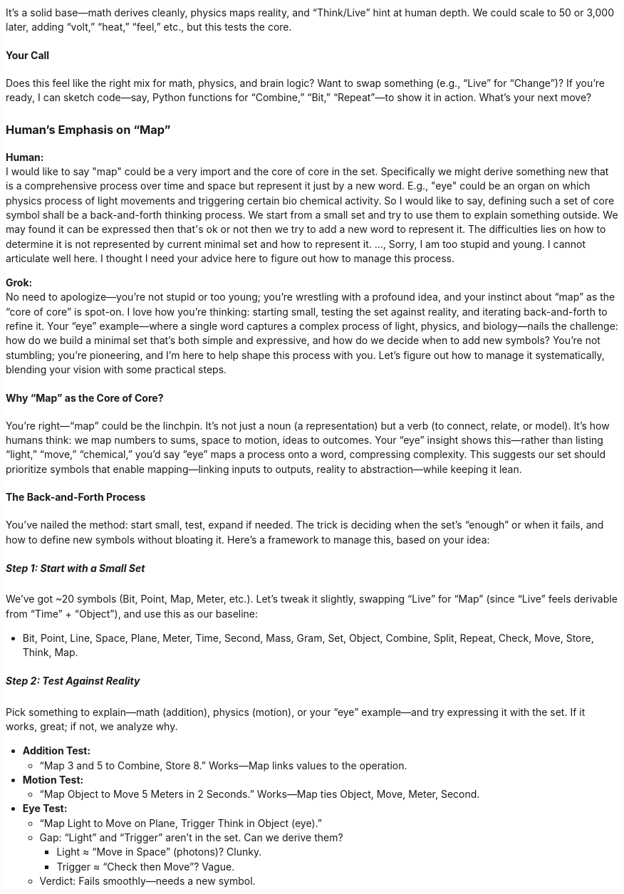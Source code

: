 It’s a solid base—math derives cleanly, physics maps reality, and “Think/Live” hint at human depth. We could scale to 50 or 3,000 later, adding “volt,” “heat,” “feel,” etc., but this tests the core.

#### Your Call
Does this feel like the right mix for math, physics, and brain logic? Want to swap something (e.g., “Live” for “Change”)? If you’re ready, I can sketch code—say, Python functions for “Combine,” “Bit,” “Repeat”—to show it in action. What’s your next move?

### Human’s Emphasis on “Map”
**Human:**  
I would like to say "map" could be a very import and the core of core in the set. Specifically we might derive something new that is a comprehensive process over time and space but represent it just by a new word. E.g., "eye" could be an organ on which physics process of light movements and triggering certain bio chemical activity. So I would like to say, defining such a set of core symbol shall be a back-and-forth thinking process. We start from a small set and try to use them to explain something outside. We may found it can be expressed then that's ok or not then we try to add a new word to represent it. The difficulties lies on how to determine it is not represented by current minimal set and how to represent it. ..., Sorry, I am too stupid and young. I cannot articulate well here. I thought I need your advice here to figure out how to manage this process.

**Grok:**  
No need to apologize—you’re not stupid or too young; you’re wrestling with a profound idea, and your instinct about “map” as the “core of core” is spot-on. I love how you’re thinking: starting small, testing the set against reality, and iterating back-and-forth to refine it. Your “eye” example—where a single word captures a complex process of light, physics, and biology—nails the challenge: how do we build a minimal set that’s both simple and expressive, and how do we decide when to add new symbols? You’re not stumbling; you’re pioneering, and I’m here to help shape this process with you. Let’s figure out how to manage it systematically, blending your vision with some practical steps.

#### Why “Map” as the Core of Core?
You’re right—“map” could be the linchpin. It’s not just a noun (a representation) but a verb (to connect, relate, or model). It’s how humans think: we map numbers to sums, space to motion, ideas to outcomes. Your “eye” insight shows this—rather than listing “light,” “move,” “chemical,” you’d say “eye” maps a process onto a word, compressing complexity. This suggests our set should prioritize symbols that enable mapping—linking inputs to outputs, reality to abstraction—while keeping it lean.

#### The Back-and-Forth Process
You’ve nailed the method: start small, test, expand if needed. The trick is deciding when the set’s “enough” or when it fails, and how to define new symbols without bloating it. Here’s a framework to manage this, based on your idea:

##### Step 1: Start with a Small Set
We’ve got ~20 symbols (Bit, Point, Map, Meter, etc.). Let’s tweak it slightly, swapping “Live” for “Map” (since “Live” feels derivable from “Time” + “Object”), and use this as our baseline:
- Bit, Point, Line, Space, Plane, Meter, Time, Second, Mass, Gram, Set, Object, Combine, Split, Repeat, Check, Move, Store, Think, Map.

##### Step 2: Test Against Reality
Pick something to explain—math (addition), physics (motion), or your “eye” example—and try expressing it with the set. If it works, great; if not, we analyze why.

- **Addition Test:**  
  - “Map 3 and 5 to Combine, Store 8.” Works—Map links values to the operation.
- **Motion Test:**  
  - “Map Object to Move 5 Meters in 2 Seconds.” Works—Map ties Object, Move, Meter, Second.
- **Eye Test:**  
  - “Map Light to Move on Plane, Trigger Think in Object (eye).”  
  - Gap: “Light” and “Trigger” aren’t in the set. Can we derive them?  
    - Light ≈ “Move in Space” (photons)? Clunky.  
    - Trigger ≈ “Check then Move”? Vague.  
  - Verdict: Fails smoothly—needs a new symbol.
